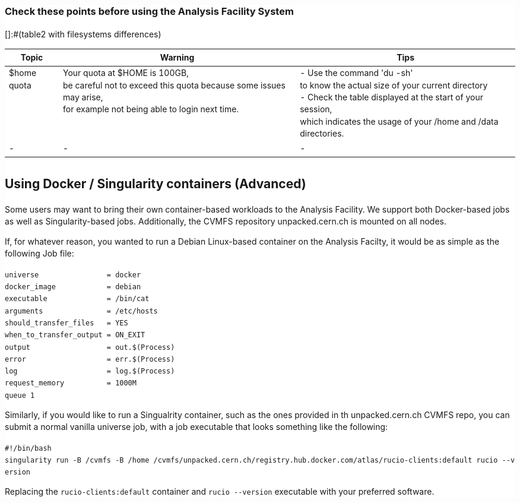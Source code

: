 
### Check these points before using the Analysis Facility System

[]:#(table2  with filesystems differences) 
<table>
<thead>
<tr>
<th>Topic</th>
<th>Warning</th>
<th>Tips</th>
</tr>
</thead>
<tbody>
<tr>
<td>$home quota </td>
<td>Your quota at $HOME is 100GB,<br>be careful not to exceed this quota because some issues may arise,
<br>for example not being able to login next time.</td>
<td>- Use the command 'du -sh'
<br>    to know the actual  size of your current directory  
<br>- Check the table displayed at the start of your session,
<br>    which indicates the usage of your /home and /data directories.</td></tr>
<tr>
<td>-</td>
<td>-</td>
<td>-</td></tr>
</tbody>
</table>




## Using Docker / Singularity containers (Advanced)

Some users may want to bring their own container-based workloads to the Analysis Facility. We support both Docker-based jobs as well as Singularity-based jobs. Additionally, the CVMFS repository unpacked.cern.ch is mounted on all nodes.

If, for whatever reason, you wanted to run a Debian Linux-based container on the Analysis Facilty, it would be as simple as the following Job file:
```
universe                = docker
docker_image            = debian
executable              = /bin/cat
arguments               = /etc/hosts
should_transfer_files   = YES
when_to_transfer_output = ON_EXIT
output                  = out.$(Process)
error                   = err.$(Process)
log                     = log.$(Process)
request_memory          = 1000M
queue 1
```
Similarly, if you would like to run a Singualrity container, such as the ones provided in th unpacked.cern.ch CVMFS repo, you can submit a normal vanilla universe job, with a job executable that looks something like the following:
```
#!/bin/bash
singularity run -B /cvmfs -B /home /cvmfs/unpacked.cern.ch/registry.hub.docker.com/atlas/rucio-clients:default rucio --version
```
Replacing the ```rucio-clients:default``` container and ```rucio --version``` executable with your preferred software.
